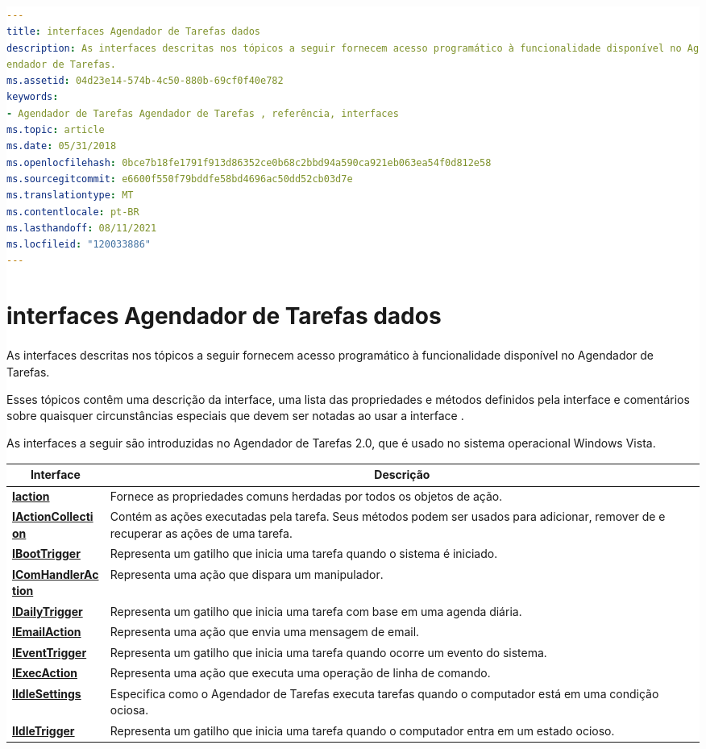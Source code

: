 ```yaml
---
title: interfaces Agendador de Tarefas dados
description: As interfaces descritas nos tópicos a seguir fornecem acesso programático à funcionalidade disponível no Agendador de Tarefas.
ms.assetid: 04d23e14-574b-4c50-880b-69cf0f40e782
keywords:
- Agendador de Tarefas Agendador de Tarefas , referência, interfaces
ms.topic: article
ms.date: 05/31/2018
ms.openlocfilehash: 0bce7b18fe1791f913d86352ce0b68c2bbd94a590ca921eb063ea54f0d812e58
ms.sourcegitcommit: e6600f550f79bddfe58bd4696ac50dd52cb03d7e
ms.translationtype: MT
ms.contentlocale: pt-BR
ms.lasthandoff: 08/11/2021
ms.locfileid: "120033886"
---
```

# <a name="task-scheduler-interfaces"></a>interfaces Agendador de Tarefas dados

As interfaces descritas nos tópicos a seguir fornecem acesso programático à funcionalidade disponível no Agendador de Tarefas.

Esses tópicos contêm uma descrição da interface, uma lista das propriedades e métodos definidos pela interface e comentários sobre quaisquer circunstâncias especiais que devem ser notadas ao usar a interface .


As interfaces a seguir são introduzidas no Agendador de Tarefas 2.0, que é usado no sistema operacional Windows Vista.



| Interface                                                        | Descrição                                                                                                                                                                                                                                                                                       |
|------------------------------------------------------------------|---------------------------------------------------------------------------------------------------------------------------------------------------------------------------------------------------------------------------------------------------------------------------------------------------|
| [**Iaction**](/windows/desktop/api/taskschd/nn-taskschd-iaction)                                       | Fornece as propriedades comuns herdadas por todos os objetos de ação.                                                                                                                                                                                                                          |
| [**IActionCollection**](/windows/desktop/api/taskschd/nn-taskschd-iactioncollection)                   | Contém as ações executadas pela tarefa. Seus métodos podem ser usados para adicionar, remover de e recuperar as ações de uma tarefa.                                                                                                                                                          |
| [**IBootTrigger**](/windows/desktop/api/taskschd/nn-taskschd-iboottrigger)                             | Representa um gatilho que inicia uma tarefa quando o sistema é iniciado.                                                                                                                                                                                                                               |
| [**IComHandlerAction**](/windows/desktop/api/taskschd/nn-taskschd-icomhandleraction)                   | Representa uma ação que dispara um manipulador.                                                                                                                                                                                                                                                        |
| [**IDailyTrigger**](/windows/desktop/api/taskschd/nn-taskschd-idailytrigger)                           | Representa um gatilho que inicia uma tarefa com base em uma agenda diária.                                                                                                                                                                                                                                |
| [**IEmailAction**](/windows/desktop/api/taskschd/nn-taskschd-iemailaction)                             | Representa uma ação que envia uma mensagem de email.                                                                                                                                                                                                                                                 |
| [**IEventTrigger**](/windows/desktop/api/taskschd/nn-taskschd-ieventtrigger)                           | Representa um gatilho que inicia uma tarefa quando ocorre um evento do sistema.                                                                                                                                                                                                                               |
| [**IExecAction**](/windows/desktop/api/taskschd/nn-taskschd-iexecaction)                               | Representa uma ação que executa uma operação de linha de comando.                                                                                                                                                                                                                                      |
| [**IIdleSettings**](/windows/desktop/api/taskschd/nn-taskschd-iidlesettings)                           | Especifica como o Agendador de Tarefas executa tarefas quando o computador está em uma condição ociosa.                                                                                                                                                                                                        |
| [**IIdleTrigger**](/windows/win32/api/taskschd/nn-taskschd-iidletrigger)                             | Representa um gatilho que inicia uma tarefa quando o computador entra em um estado ocioso.                                                                                                                                                                                                                |